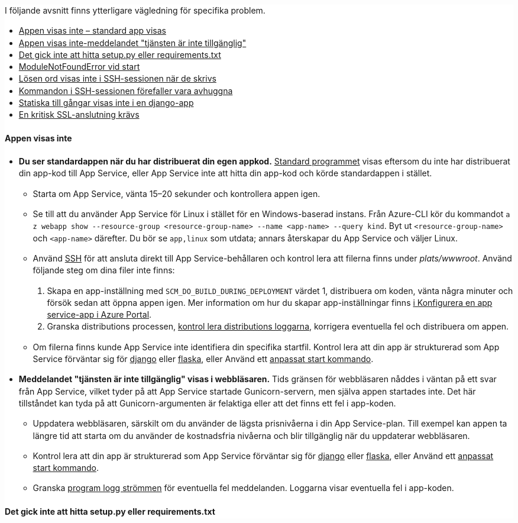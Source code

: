 I följande avsnitt finns ytterligare vägledning för specifika problem.

- [Appen visas inte – standard app visas](#app-doesnt-appear)
- [Appen visas inte-meddelandet "tjänsten är inte tillgänglig"](#service-unavailable)
- [Det gick inte att hitta setup.py eller requirements.txt](#could-not-find-setuppy-or-requirementstxt)
- [ModuleNotFoundError vid start](#modulenotfounderror-when-app-starts)
- [Lösen ord visas inte i SSH-sessionen när de skrivs](#other-issues)
- [Kommandon i SSH-sessionen förefaller vara avhuggna](#other-issues)
- [Statiska till gångar visas inte i en django-app](#other-issues)
- [En kritisk SSL-anslutning krävs](#other-issues)

#### <a name="app-doesnt-appear"></a>Appen visas inte

- **Du ser standardappen när du har distribuerat din egen appkod.** [Standard programmet](#default-behavior) visas eftersom du inte har distribuerat din app-kod till App Service, eller App Service inte att hitta din app-kod och körde standardappen i stället.

    - Starta om App Service, vänta 15–20 sekunder och kontrollera appen igen.
    
    - Se till att du använder App Service för Linux i stället för en Windows-baserad instans. Från Azure-CLI kör du kommandot `az webapp show --resource-group <resource-group-name> --name <app-name> --query kind`. Byt ut `<resource-group-name>` och `<app-name>` därefter. Du bör se `app,linux` som utdata; annars återskapar du App Service och väljer Linux.
    
    - Använd [SSH](#open-ssh-session-in-browser) för att ansluta direkt till App Service-behållaren och kontrol lera att filerna finns under *plats/wwwroot*. Använd följande steg om dina filer inte finns:
      1. Skapa en app-inställning med `SCM_DO_BUILD_DURING_DEPLOYMENT` värdet 1, distribuera om koden, vänta några minuter och försök sedan att öppna appen igen. Mer information om hur du skapar app-inställningar finns [i Konfigurera en app service-app i Azure Portal](configure-common.md).
      1. Granska distributions processen, [kontrol lera distributions loggarna](#access-deployment-logs), korrigera eventuella fel och distribuera om appen.
    
    - Om filerna finns kunde App Service inte identifiera din specifika startfil. Kontrol lera att din app är strukturerad som App Service förväntar sig för [django](#django-app) eller [flaska](#flask-app), eller Använd ett [anpassat start kommando](#customize-startup-command).

- <a name="service-unavailable"></a>**Meddelandet "tjänsten är inte tillgänglig" visas i webbläsaren.** Tids gränsen för webbläsaren nåddes i väntan på ett svar från App Service, vilket tyder på att App Service startade Gunicorn-servern, men själva appen startades inte. Det här tillståndet kan tyda på att Gunicorn-argumenten är felaktiga eller att det finns ett fel i app-koden.

    - Uppdatera webbläsaren, särskilt om du använder de lägsta prisnivåerna i din App Service-plan. Till exempel kan appen ta längre tid att starta om du använder de kostnadsfria nivåerna och blir tillgänglig när du uppdaterar webbläsaren.

    - Kontrol lera att din app är strukturerad som App Service förväntar sig för [django](#django-app) eller [flaska](#flask-app), eller Använd ett [anpassat start kommando](#customize-startup-command).

    - Granska [program logg strömmen](#access-diagnostic-logs) för eventuella fel meddelanden. Loggarna visar eventuella fel i app-koden.

#### <a name="could-not-find-setuppy-or-requirementstxt"></a>Det gick inte att hitta setup.py eller requirements.txt
